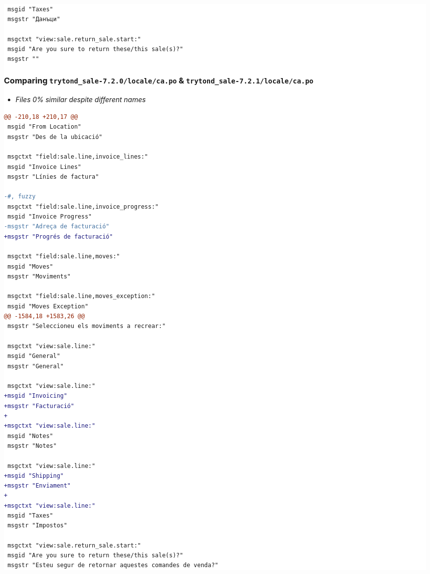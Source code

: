 ```diff
 msgid "Taxes"
 msgstr "Данъци"
 
 msgctxt "view:sale.return_sale.start:"
 msgid "Are you sure to return these/this sale(s)?"
 msgstr ""
```

### Comparing `trytond_sale-7.2.0/locale/ca.po` & `trytond_sale-7.2.1/locale/ca.po`

 * *Files 0% similar despite different names*

```diff
@@ -210,18 +210,17 @@
 msgid "From Location"
 msgstr "Des de la ubicació"
 
 msgctxt "field:sale.line,invoice_lines:"
 msgid "Invoice Lines"
 msgstr "Línies de factura"
 
-#, fuzzy
 msgctxt "field:sale.line,invoice_progress:"
 msgid "Invoice Progress"
-msgstr "Adreça de facturació"
+msgstr "Progrés de facturació"
 
 msgctxt "field:sale.line,moves:"
 msgid "Moves"
 msgstr "Moviments"
 
 msgctxt "field:sale.line,moves_exception:"
 msgid "Moves Exception"
@@ -1584,18 +1583,26 @@
 msgstr "Seleccioneu els moviments a recrear:"
 
 msgctxt "view:sale.line:"
 msgid "General"
 msgstr "General"
 
 msgctxt "view:sale.line:"
+msgid "Invoicing"
+msgstr "Facturació"
+
+msgctxt "view:sale.line:"
 msgid "Notes"
 msgstr "Notes"
 
 msgctxt "view:sale.line:"
+msgid "Shipping"
+msgstr "Enviament"
+
+msgctxt "view:sale.line:"
 msgid "Taxes"
 msgstr "Impostos"
 
 msgctxt "view:sale.return_sale.start:"
 msgid "Are you sure to return these/this sale(s)?"
 msgstr "Esteu segur de retornar aquestes comandes de venda?"
```
